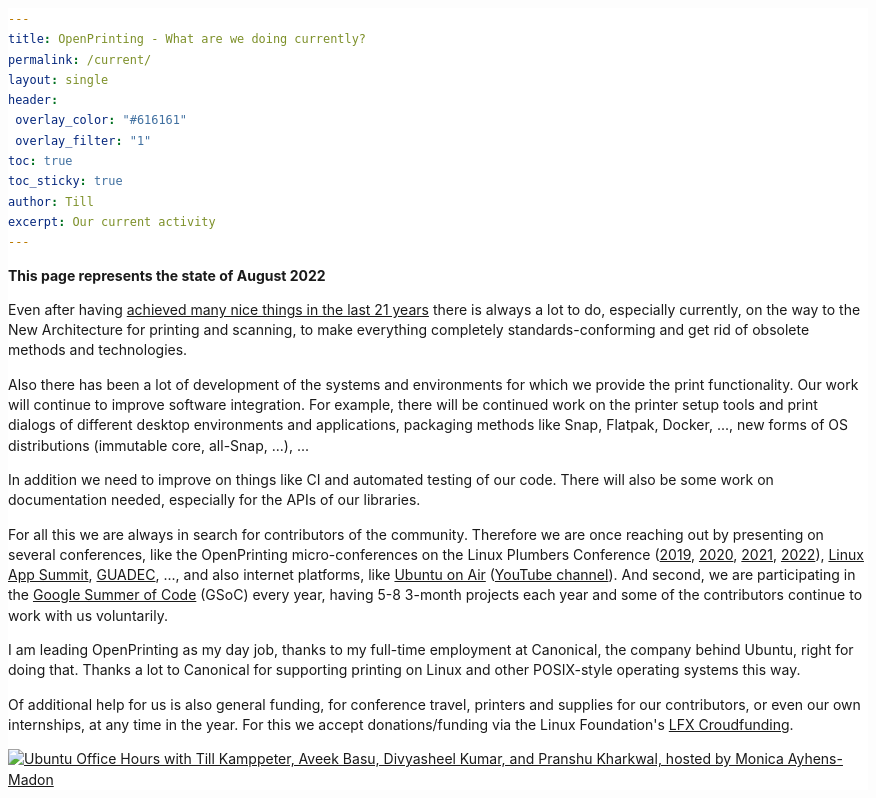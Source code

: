 ```yaml
---
title: OpenPrinting - What are we doing currently?
permalink: /current/
layout: single
header:
 overlay_color: "#616161"
 overlay_filter: "1"
toc: true
toc_sticky: true
author: Till
excerpt: Our current activity
---
```


**This page represents the state of August 2022**

Even after having [achieved many nice things in the last 21 years](/achievements/) there is always a lot to do, especially currently, on the way to the New Architecture for printing and scanning, to make everything completely standards-conforming and get rid of obsolete methods and technologies.

Also there has been a lot of development of the systems and environments for which we provide the print functionality. Our work will continue to improve software integration. For example, there will be continued work on the printer setup tools and print dialogs of different desktop environments and applications, packaging methods like Snap, Flatpak, Docker, ..., new forms of OS distributions (immutable core, all-Snap, ...), ...

In addition we need to improve on things like CI and automated testing of our code. There will also be some work on documentation needed, especially for the APIs of our libraries.

For all this we are always in search for contributors of the community. Therefore we are once reaching out by presenting on several conferences, like the OpenPrinting micro-conferences on the Linux Plumbers Conference ([2019](/OpenPrinting-Microconference-on-Linux-Plumbers-Conference-2019/), [2020](/OpenPrinting-News-September-2020/#openprinting-microconference-on-linux-plumbers-conference-2020), [2021](/OpenPrinting-News-October-2021/#openprinting-micro-conference-on-the-linux-plumbers-2021), [2022](https://lpc.events/event/16/sessions/142/#20220914)), [Linux App Summit](/OpenPrinting-News-Flash-OpenPrinting-and-Ubuntu-on-the-Linux-App-Summit-2022/), [GUADEC](/OpenPrinting-News-July-2022/#guadec-2022), ..., and also internet platforms, like [Ubuntu on Air](https://ubuntu.com/blog/ubuntuonair) ([YouTube channel](https://www.youtube.com/UbuntuOnAir)). And second, we are participating in the [Google Summer of Code](http://g.co/gsoc) (GSoC) every year, having 5-8 3-month projects each year and some of the contributors continue to work with us voluntarily.

I am leading OpenPrinting as my day job, thanks to my full-time employment at Canonical, the company behind Ubuntu, right for doing that. Thanks a lot to Canonical for supporting printing on Linux and other POSIX-style operating systems this way.

Of additional help for us is also general funding, for conference travel, printers and supplies for our contributors, or even our own internships, at any time in the year. For this we accept donations/funding via the Linux Foundation's [LFX Croudfunding](https://crowdfunding.lfx.linuxfoundation.org/projects/open-printing).

[![Ubuntu Office Hours with Till Kamppeter, Aveek Basu, Divyasheel Kumar, and Pranshu Kharkwal, hosted by Monica Ayhens-Madon](https://img.youtube.com/vi/diB3wm4HB1Y/0.jpg)](https://www.youtube.com/watch?v=diB3wm4HB1Y "Ubuntu Office Hours with Till Kamppeter, Aveek Basu, Divyasheel Kumar, and Pranshu Kharkwal, hosted by Monica Ayhens-Madon")
